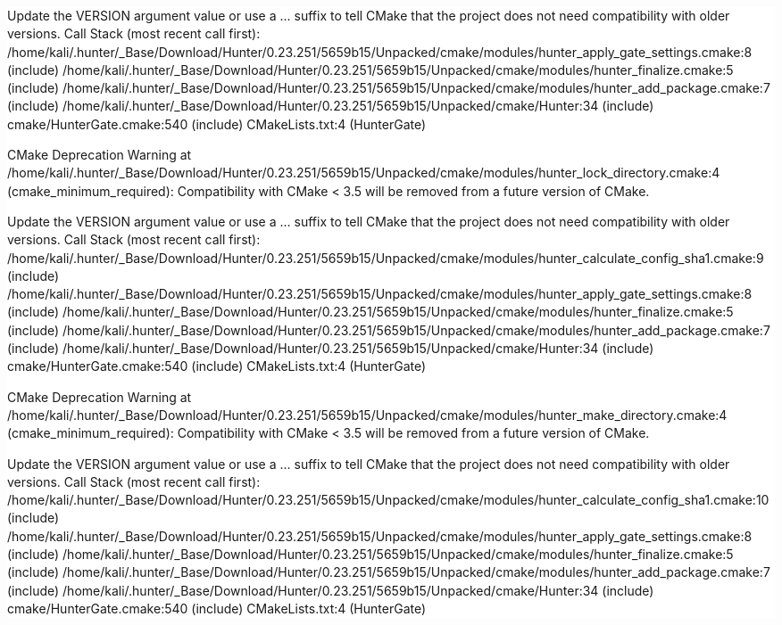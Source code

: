   Update the VERSION argument <min> value or use a ...<max> suffix to tell
  CMake that the project does not need compatibility with older versions.
Call Stack (most recent call first):
  /home/kali/.hunter/_Base/Download/Hunter/0.23.251/5659b15/Unpacked/cmake/modules/hunter_apply_gate_settings.cmake:8 (include)
  /home/kali/.hunter/_Base/Download/Hunter/0.23.251/5659b15/Unpacked/cmake/modules/hunter_finalize.cmake:5 (include)
  /home/kali/.hunter/_Base/Download/Hunter/0.23.251/5659b15/Unpacked/cmake/modules/hunter_add_package.cmake:7 (include)
  /home/kali/.hunter/_Base/Download/Hunter/0.23.251/5659b15/Unpacked/cmake/Hunter:34 (include)
  cmake/HunterGate.cmake:540 (include)
  CMakeLists.txt:4 (HunterGate)


CMake Deprecation Warning at /home/kali/.hunter/_Base/Download/Hunter/0.23.251/5659b15/Unpacked/cmake/modules/hunter_lock_directory.cmake:4 (cmake_minimum_required):
  Compatibility with CMake < 3.5 will be removed from a future version of
  CMake.

  Update the VERSION argument <min> value or use a ...<max> suffix to tell
  CMake that the project does not need compatibility with older versions.
Call Stack (most recent call first):
  /home/kali/.hunter/_Base/Download/Hunter/0.23.251/5659b15/Unpacked/cmake/modules/hunter_calculate_config_sha1.cmake:9 (include)
  /home/kali/.hunter/_Base/Download/Hunter/0.23.251/5659b15/Unpacked/cmake/modules/hunter_apply_gate_settings.cmake:8 (include)
  /home/kali/.hunter/_Base/Download/Hunter/0.23.251/5659b15/Unpacked/cmake/modules/hunter_finalize.cmake:5 (include)
  /home/kali/.hunter/_Base/Download/Hunter/0.23.251/5659b15/Unpacked/cmake/modules/hunter_add_package.cmake:7 (include)
  /home/kali/.hunter/_Base/Download/Hunter/0.23.251/5659b15/Unpacked/cmake/Hunter:34 (include)
  cmake/HunterGate.cmake:540 (include)
  CMakeLists.txt:4 (HunterGate)


CMake Deprecation Warning at /home/kali/.hunter/_Base/Download/Hunter/0.23.251/5659b15/Unpacked/cmake/modules/hunter_make_directory.cmake:4 (cmake_minimum_required):
  Compatibility with CMake < 3.5 will be removed from a future version of
  CMake.

  Update the VERSION argument <min> value or use a ...<max> suffix to tell
  CMake that the project does not need compatibility with older versions.
Call Stack (most recent call first):
  /home/kali/.hunter/_Base/Download/Hunter/0.23.251/5659b15/Unpacked/cmake/modules/hunter_calculate_config_sha1.cmake:10 (include)
  /home/kali/.hunter/_Base/Download/Hunter/0.23.251/5659b15/Unpacked/cmake/modules/hunter_apply_gate_settings.cmake:8 (include)
  /home/kali/.hunter/_Base/Download/Hunter/0.23.251/5659b15/Unpacked/cmake/modules/hunter_finalize.cmake:5 (include)
  /home/kali/.hunter/_Base/Download/Hunter/0.23.251/5659b15/Unpacked/cmake/modules/hunter_add_package.cmake:7 (include)
  /home/kali/.hunter/_Base/Download/Hunter/0.23.251/5659b15/Unpacked/cmake/Hunter:34 (include)
  cmake/HunterGate.cmake:540 (include)
  CMakeLists.txt:4 (HunterGate)
